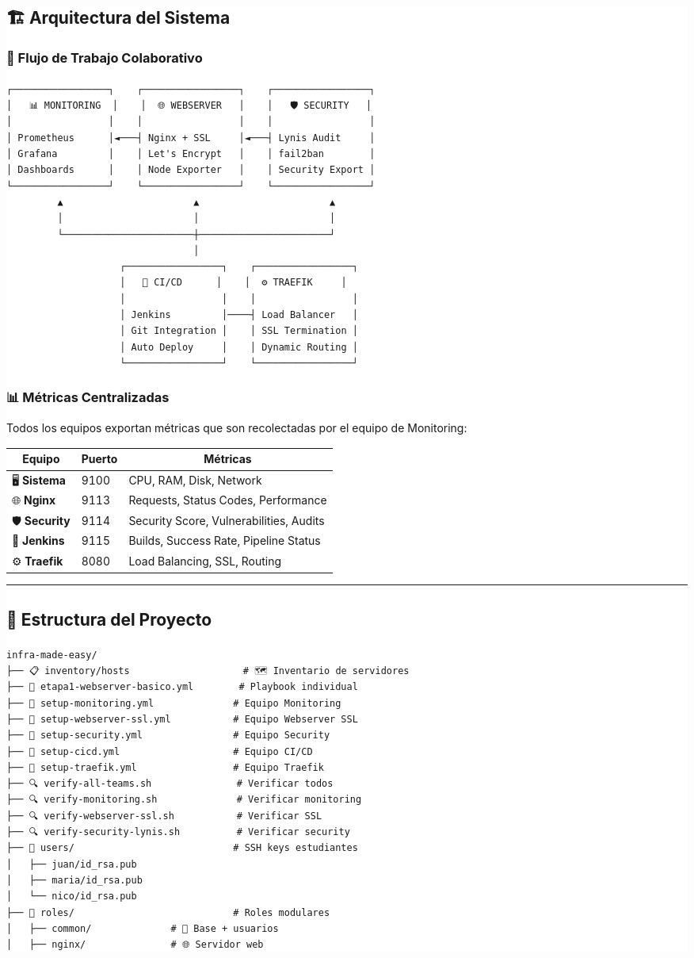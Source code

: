 
## 🏗️ Arquitectura del Sistema

### **🔄 Flujo de Trabajo Colaborativo**
```
┌─────────────────┐    ┌─────────────────┐    ┌─────────────────┐
│   📊 MONITORING  │    │  🌐 WEBSERVER   │    │   🛡️ SECURITY   │
│                 │    │                 │    │                 │
│ Prometheus      │◄───┤ Nginx + SSL     │◄───┤ Lynis Audit     │
│ Grafana         │    │ Let's Encrypt   │    │ fail2ban        │  
│ Dashboards      │    │ Node Exporter   │    │ Security Export │
└─────────────────┘    └─────────────────┘    └─────────────────┘
         ▲                       ▲                       ▲
         │                       │                       │
         └───────────────────────┼───────────────────────┘
                                 │
                    ┌─────────────────┐    ┌─────────────────┐
                    │   🔄 CI/CD      │    │  ⚙️ TRAEFIK     │
                    │                 │    │                 │
                    │ Jenkins         │────┤ Load Balancer   │
                    │ Git Integration │    │ SSL Termination │
                    │ Auto Deploy     │    │ Dynamic Routing │
                    └─────────────────┘    └─────────────────┘
```

### **📊 Métricas Centralizadas**
Todos los equipos exportan métricas que son recolectadas por el equipo de Monitoring:

| Equipo | Puerto | Métricas |
|--------|--------|----------|
| 🖥️ **Sistema** | 9100 | CPU, RAM, Disk, Network |
| 🌐 **Nginx** | 9113 | Requests, Status Codes, Performance |
| 🛡️ **Security** | 9114 | Security Score, Vulnerabilities, Audits |
| 🔄 **Jenkins** | 9115 | Builds, Success Rate, Pipeline Status |
| ⚙️ **Traefik** | 8080 | Load Balancing, SSL, Routing |

---

## 📁 Estructura del Proyecto

```
infra-made-easy/
├── 📋 inventory/hosts                    # 🗺️ Inventario de servidores
├── 🎯 etapa1-webserver-basico.yml        # Playbook individual
├── 🤝 setup-monitoring.yml              # Equipo Monitoring
├── 🤝 setup-webserver-ssl.yml           # Equipo Webserver SSL
├── 🤝 setup-security.yml                # Equipo Security  
├── 🤝 setup-cicd.yml                    # Equipo CI/CD
├── 🤝 setup-traefik.yml                 # Equipo Traefik
├── 🔍 verify-all-teams.sh               # Verificar todos
├── 🔍 verify-monitoring.sh              # Verificar monitoring
├── 🔍 verify-webserver-ssl.sh           # Verificar SSL
├── 🔍 verify-security-lynis.sh          # Verificar security
├── 👥 users/                            # SSH keys estudiantes
│   ├── juan/id_rsa.pub
│   ├── maria/id_rsa.pub  
│   └── nico/id_rsa.pub
├── 🧩 roles/                            # Roles modulares
│   ├── common/              # 🔧 Base + usuarios
│   ├── nginx/               # 🌐 Servidor web  
```
